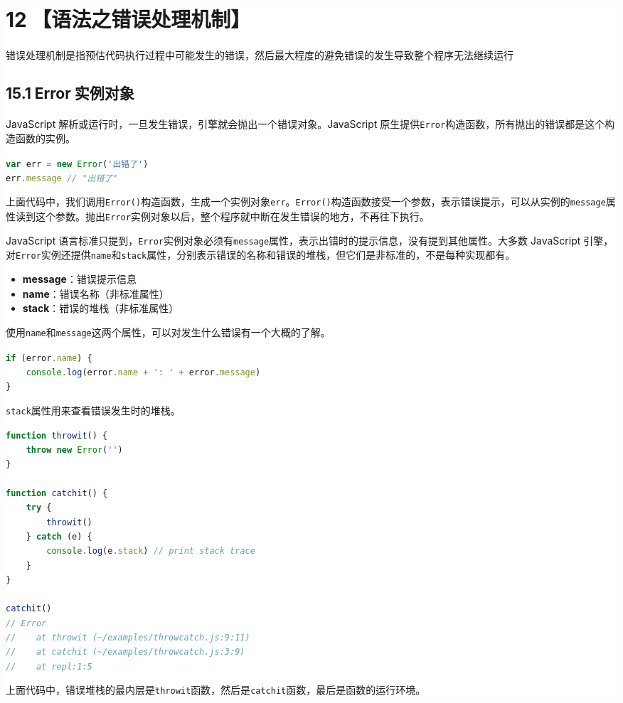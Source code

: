 # 12 【语法之错误处理机制】

错误处理机制是指预估代码执行过程中可能发生的错误，然后最大程度的避免错误的发生导致整个程序无法继续运行

## 15.1 Error 实例对象

JavaScript 解析或运行时，一旦发生错误，引擎就会抛出一个错误对象。JavaScript 原生提供`Error`构造函数，所有抛出的错误都是这个构造函数的实例。

```js
var err = new Error('出错了')
err.message // "出错了"
```

上面代码中，我们调用`Error()`构造函数，生成一个实例对象`err`。`Error()`构造函数接受一个参数，表示错误提示，可以从实例的`message`属性读到这个参数。抛出`Error`实例对象以后，整个程序就中断在发生错误的地方，不再往下执行。

JavaScript 语言标准只提到，`Error`实例对象必须有`message`属性，表示出错时的提示信息，没有提到其他属性。大多数 JavaScript 引擎，对`Error`实例还提供`name`和`stack`属性，分别表示错误的名称和错误的堆栈，但它们是非标准的，不是每种实现都有。

- **message**：错误提示信息
- **name**：错误名称（非标准属性）
- **stack**：错误的堆栈（非标准属性）

使用`name`和`message`这两个属性，可以对发生什么错误有一个大概的了解。

```js
if (error.name) {
	console.log(error.name + ': ' + error.message)
}
```

`stack`属性用来查看错误发生时的堆栈。

```js
function throwit() {
	throw new Error('')
}

function catchit() {
	try {
		throwit()
	} catch (e) {
		console.log(e.stack) // print stack trace
	}
}

catchit()
// Error
//    at throwit (~/examples/throwcatch.js:9:11)
//    at catchit (~/examples/throwcatch.js:3:9)
//    at repl:1:5
```

上面代码中，错误堆栈的最内层是`throwit`函数，然后是`catchit`函数，最后是函数的运行环境。
